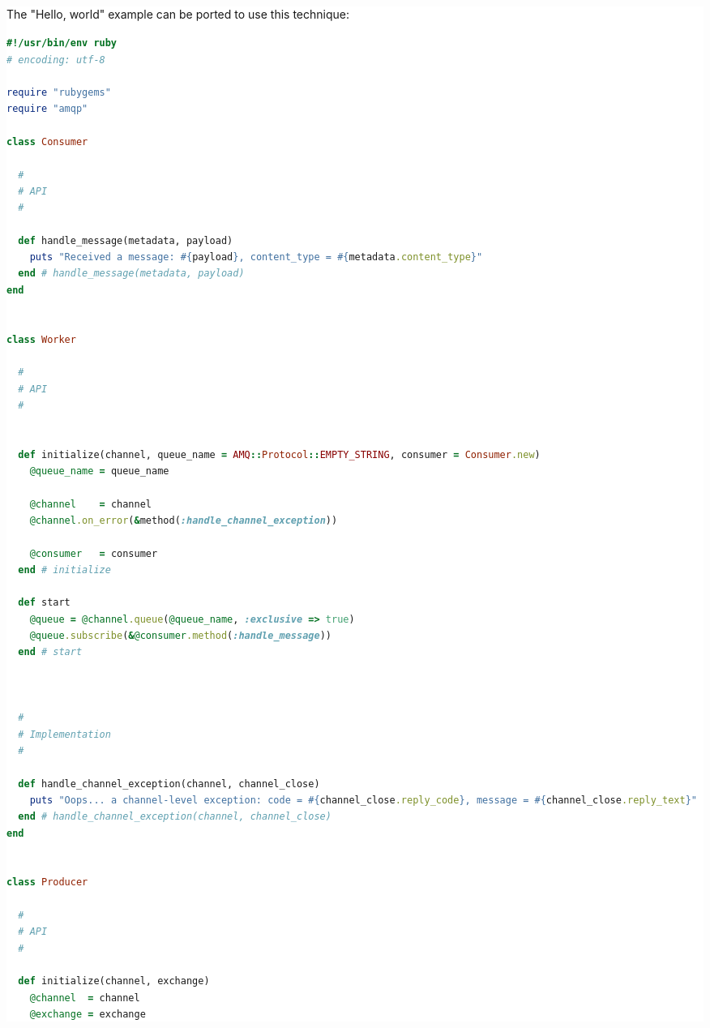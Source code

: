 The "Hello, world" example can be ported to use this technique:

```ruby
#!/usr/bin/env ruby
# encoding: utf-8

require "rubygems"
require "amqp"

class Consumer

  #
  # API
  #

  def handle_message(metadata, payload)
    puts "Received a message: #{payload}, content_type = #{metadata.content_type}"
  end # handle_message(metadata, payload)
end


class Worker

  #
  # API
  #


  def initialize(channel, queue_name = AMQ::Protocol::EMPTY_STRING, consumer = Consumer.new)
    @queue_name = queue_name

    @channel    = channel
    @channel.on_error(&method(:handle_channel_exception))

    @consumer   = consumer
  end # initialize

  def start
    @queue = @channel.queue(@queue_name, :exclusive => true)
    @queue.subscribe(&@consumer.method(:handle_message))
  end # start



  #
  # Implementation
  #

  def handle_channel_exception(channel, channel_close)
    puts "Oops... a channel-level exception: code = #{channel_close.reply_code}, message = #{channel_close.reply_text}"
  end # handle_channel_exception(channel, channel_close)
end


class Producer

  #
  # API
  #

  def initialize(channel, exchange)
    @channel  = channel
    @exchange = exchange
```